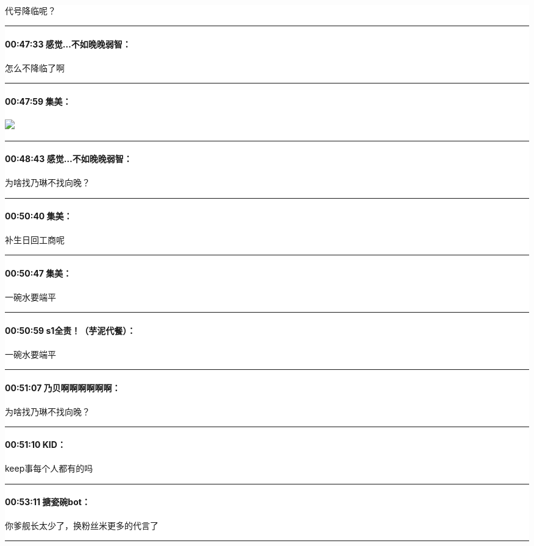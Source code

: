 代号降临呢？

*****

#### 00:47:33  感觉…不如晚晚弱智：

怎么不降临了啊

*****

#### 00:47:59  集美：

![](http://gchat.qpic.cn/gchatpic_new/1547952851/614391357-2637568445-66C5123B14B4507701A114B55D3AE257/0?term=2")

*****

#### 00:48:43  感觉…不如晚晚弱智：

为啥找乃琳不找向晚？

*****

#### 00:50:40  集美：

补生日回工商呢

*****

#### 00:50:47  集美：

一碗水要端平

*****

#### 00:50:59  s1全责！（芋泥代餐）：

一碗水要端平

*****

#### 00:51:07  乃贝啊啊啊啊啊啊：

为啥找乃琳不找向晚？

*****

#### 00:51:10  KID：

keep事每个人都有的吗

*****

#### 00:53:11  搪瓷碗bot：

你爹舰长太少了，换粉丝米更多的代言了

*****
